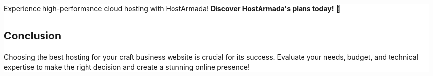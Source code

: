 Experience high-performance cloud hosting with HostArmada! **[Discover HostArmada's plans today!](https://snipitx.com/hostarmada-jy)** 🚀

## Conclusion

Choosing the best hosting for your craft business website is crucial for its success. Evaluate your needs, budget, and technical expertise to make the right decision and create a stunning online presence!
